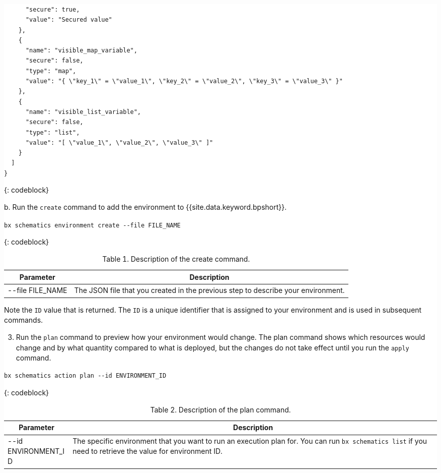   ```
        "secure": true,
        "value": "Secured value"
      },
      {
        "name": "visible_map_variable",
        "secure": false,
        "type": "map",
        "value": "{ \"key_1\" = \"value_1\", \"key_2\" = \"value_2\", \"key_3\" = \"value_3\" }"
      },
      {
        "name": "visible_list_variable",
        "secure": false,
        "type": "list",
        "value": "[ \"value_1\", \"value_2\", \"value_3\" ]"
      }
    ]
  }
  ```
  {: codeblock}

  b. Run the `create` command to add the environment to {{site.data.keyword.bpshort}}.

  ```
  bx schematics environment create --file FILE_NAME
  ```
  {: codeblock}

  <table summary="Description of the create command.">
  <caption>Table 1. Description of the create command.
  </caption>
  <thead>
  <th colspan="1">Parameter</th>
  <th colspan="1">Description</th>
  </thead>
  <tbody>
  <tr>
  <td>--file FILE_NAME</td>
  <td>The JSON file that you created in the previous step to describe your environment.
  </td>
  </tbody></table>

  Note the `ID` value that is returned. The `ID` is a unique identifier that is assigned to your environment and is used in subsequent commands.

3. Run the `plan` command to preview how your environment would change. The plan command shows which resources would change and by what quantity compared to what is deployed, but the changes do not take effect until you run the `apply` command.

  ```
  bx schematics action plan --id ENVIRONMENT_ID
  ```
  {: codeblock}

  <table summary="Description of the plan command.">
  <caption>Table 2. Description of the plan command.
  </caption>
  <thead>
  <th colspan="1">Parameter</th>
  <th colspan="1">Description</th>
  </thead>
  <tbody>
  <tr>
  <td>--id ENVIRONMENT_ID</td>
  <td>The specific environment that you want to run an execution plan for. You can run <code>bx schematics list</code> if you need to retrieve the value for environment ID.
  </td>
  </tbody></table>